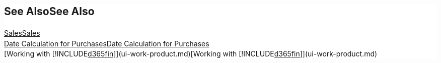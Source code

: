 ## <a name="see-also"></a><span data-ttu-id="d9ce3-213">See Also</span><span class="sxs-lookup"><span data-stu-id="d9ce3-213">See Also</span></span>  
[<span data-ttu-id="d9ce3-214">Sales</span><span class="sxs-lookup"><span data-stu-id="d9ce3-214">Sales</span></span>](sales-manage-sales.md)  
[<span data-ttu-id="d9ce3-215">Date Calculation for Purchases</span><span class="sxs-lookup"><span data-stu-id="d9ce3-215">Date Calculation for Purchases</span></span>](purchasing-date-calculation-for-purchases.md)  
<span data-ttu-id="d9ce3-216">[Working with [!INCLUDE[d365fin](includes/d365fin_md.md)]](ui-work-product.md)</span><span class="sxs-lookup"><span data-stu-id="d9ce3-216">[Working with [!INCLUDE[d365fin](includes/d365fin_md.md)]](ui-work-product.md)</span></span>
